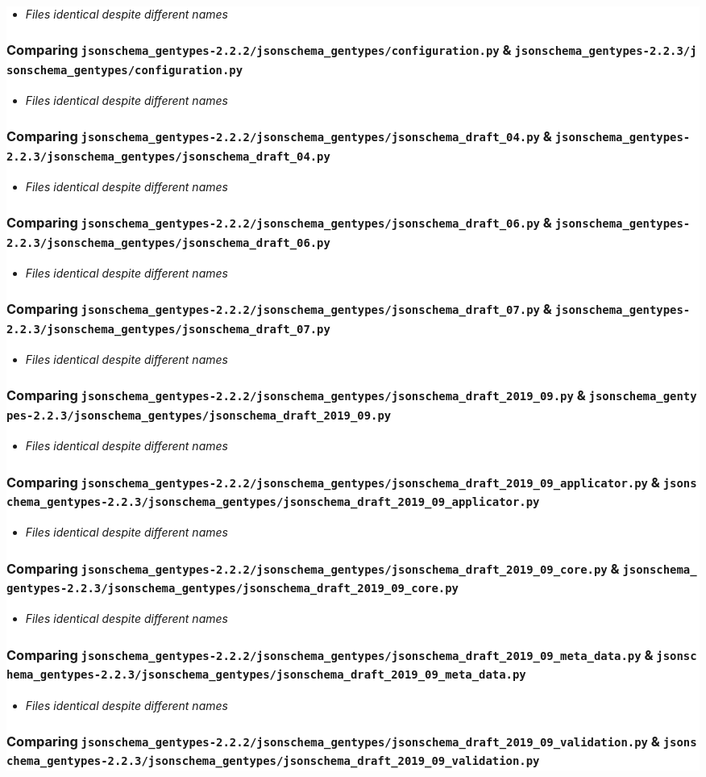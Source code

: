  * *Files identical despite different names*

### Comparing `jsonschema_gentypes-2.2.2/jsonschema_gentypes/configuration.py` & `jsonschema_gentypes-2.2.3/jsonschema_gentypes/configuration.py`

 * *Files identical despite different names*

### Comparing `jsonschema_gentypes-2.2.2/jsonschema_gentypes/jsonschema_draft_04.py` & `jsonschema_gentypes-2.2.3/jsonschema_gentypes/jsonschema_draft_04.py`

 * *Files identical despite different names*

### Comparing `jsonschema_gentypes-2.2.2/jsonschema_gentypes/jsonschema_draft_06.py` & `jsonschema_gentypes-2.2.3/jsonschema_gentypes/jsonschema_draft_06.py`

 * *Files identical despite different names*

### Comparing `jsonschema_gentypes-2.2.2/jsonschema_gentypes/jsonschema_draft_07.py` & `jsonschema_gentypes-2.2.3/jsonschema_gentypes/jsonschema_draft_07.py`

 * *Files identical despite different names*

### Comparing `jsonschema_gentypes-2.2.2/jsonschema_gentypes/jsonschema_draft_2019_09.py` & `jsonschema_gentypes-2.2.3/jsonschema_gentypes/jsonschema_draft_2019_09.py`

 * *Files identical despite different names*

### Comparing `jsonschema_gentypes-2.2.2/jsonschema_gentypes/jsonschema_draft_2019_09_applicator.py` & `jsonschema_gentypes-2.2.3/jsonschema_gentypes/jsonschema_draft_2019_09_applicator.py`

 * *Files identical despite different names*

### Comparing `jsonschema_gentypes-2.2.2/jsonschema_gentypes/jsonschema_draft_2019_09_core.py` & `jsonschema_gentypes-2.2.3/jsonschema_gentypes/jsonschema_draft_2019_09_core.py`

 * *Files identical despite different names*

### Comparing `jsonschema_gentypes-2.2.2/jsonschema_gentypes/jsonschema_draft_2019_09_meta_data.py` & `jsonschema_gentypes-2.2.3/jsonschema_gentypes/jsonschema_draft_2019_09_meta_data.py`

 * *Files identical despite different names*

### Comparing `jsonschema_gentypes-2.2.2/jsonschema_gentypes/jsonschema_draft_2019_09_validation.py` & `jsonschema_gentypes-2.2.3/jsonschema_gentypes/jsonschema_draft_2019_09_validation.py`
